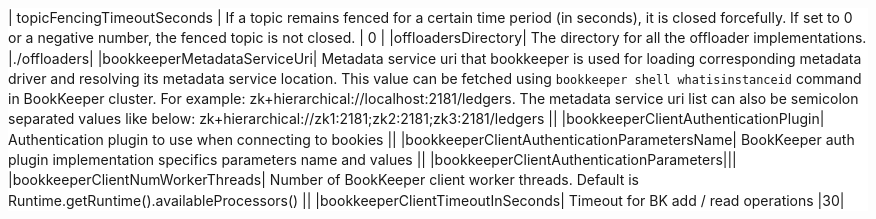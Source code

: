 | topicFencingTimeoutSeconds | If a topic remains fenced for a certain time period (in seconds), it is closed forcefully. If set to 0 or a negative number, the fenced topic is not closed.                                                                                                                                                                                                                                                                                                                                                                                                                                                                                                                                                                              | 0 |
|offloadersDirectory| The directory for all the offloader implementations.                                                                                                                                                                                                                                                                                                                                                                                                                                                                                                                                                                                                                                                                                      |./offloaders|
|bookkeeperMetadataServiceUri| Metadata service uri that bookkeeper is used for loading corresponding metadata driver and resolving its metadata service location. This value can be fetched using `bookkeeper shell whatisinstanceid` command in BookKeeper cluster. For example: zk+hierarchical://localhost:2181/ledgers. The metadata service uri list can also be semicolon separated values like below: zk+hierarchical://zk1:2181;zk2:2181;zk3:2181/ledgers                                                                                                                                                                                                                                                                                                       ||
|bookkeeperClientAuthenticationPlugin| Authentication plugin to use when connecting to bookies                                                                                                                                                                                                                                                                                                                                                                                                                                                                                                                                                                                                                                                                                   ||
|bookkeeperClientAuthenticationParametersName| BookKeeper auth plugin implementation specifics parameters name and values                                                                                                                                                                                                                                                                                                                                                                                                                                                                                                                                                                                                                                                                ||
|bookkeeperClientAuthenticationParameters|||
|bookkeeperClientNumWorkerThreads| Number of BookKeeper client worker threads. Default is Runtime.getRuntime().availableProcessors()                                                                                                                                                                                                                                                                                                                                                                                                                                                                                                                                                                                                                                         ||
|bookkeeperClientTimeoutInSeconds| Timeout for BK add / read operations                                                                                                                                                                                                                                                                                                                                                                                                                                                                                                                                                                                                                                                                                                      |30|
